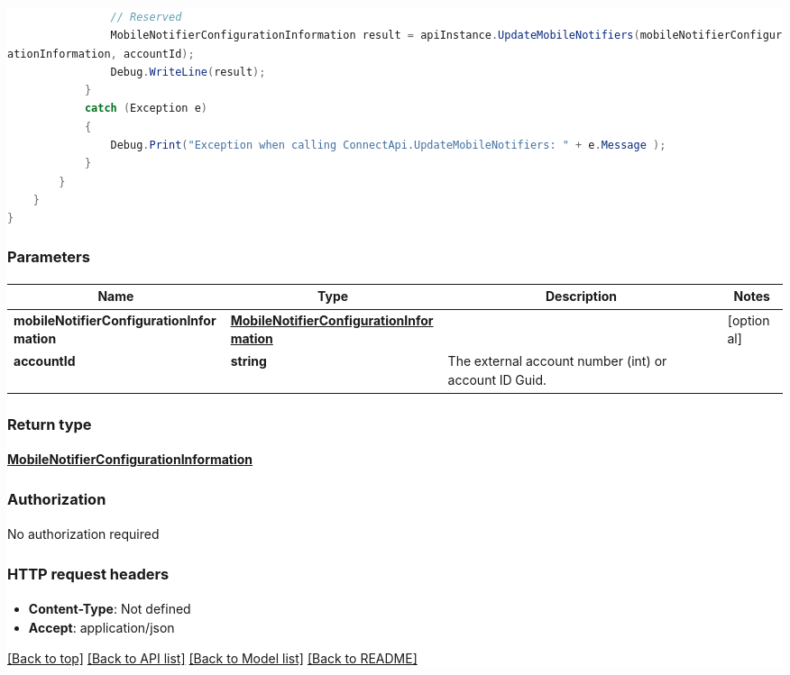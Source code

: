 ```csharp
                // Reserved
                MobileNotifierConfigurationInformation result = apiInstance.UpdateMobileNotifiers(mobileNotifierConfigurationInformation, accountId);
                Debug.WriteLine(result);
            }
            catch (Exception e)
            {
                Debug.Print("Exception when calling ConnectApi.UpdateMobileNotifiers: " + e.Message );
            }
        }
    }
}
```

### Parameters

Name | Type | Description  | Notes
------------- | ------------- | ------------- | -------------
 **mobileNotifierConfigurationInformation** | [**MobileNotifierConfigurationInformation**](MobileNotifierConfigurationInformation.md)|  | [optional] 
 **accountId** | **string**| The external account number (int) or account ID Guid. | 

### Return type

[**MobileNotifierConfigurationInformation**](MobileNotifierConfigurationInformation.md)

### Authorization

No authorization required

### HTTP request headers

 - **Content-Type**: Not defined
 - **Accept**: application/json

[[Back to top]](#) [[Back to API list]](../README.md#documentation-for-api-endpoints) [[Back to Model list]](../README.md#documentation-for-models) [[Back to README]](../README.md)

